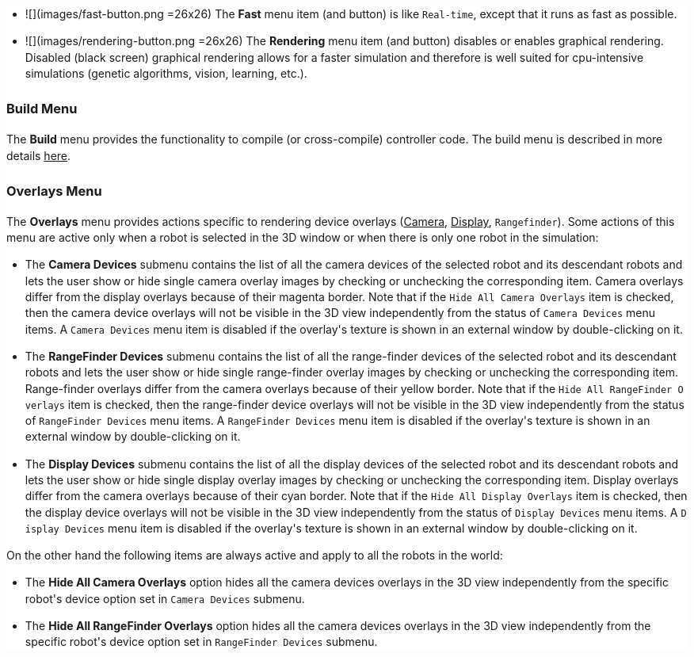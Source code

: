 - ![](images/fast-button.png =26x26) The **Fast** menu item (and button) is like `Real-time`, except that it runs as fast as possible.

- ![](images/rendering-button.png =26x26) The **Rendering** menu item (and button) disables or enables graphical rendering.
Disabled (black screen) graphical rendering allows for a faster simulation and therefore is well suited for cpu-intensive simulations (genetic algorithms, vision, learning, etc.).

### Build Menu

The **Build** menu provides the functionality to compile (or cross-compile) controller code.
The build menu is described in more details [here](webots-built-in-editor.md).

### Overlays Menu

The **Overlays** menu provides actions specific to rendering device overlays ([Camera](../reference/camera.md), [Display](../reference/display.md), `Rangefinder`).
Some actions of this menu are active only when a robot is selected in the 3D window or when there is only one robot in the simulation:

- The **Camera Devices** submenu contains the list of all the camera devices of the selected robot and its descendant robots and lets the user show or hide single camera overlay images by checking or unchecking the corresponding item.
Camera overlays differ from the display overlays because of their magenta border.
Note that if the `Hide All Camera Overlays` item is checked, then the camera device overlays will not be visible in the 3D view independently from the status of `Camera Devices` menu items.
A `Camera Devices` menu item is disabled if the overlay's texture is shown in an external window by double-clicking on it.

- The **RangeFinder Devices** submenu contains the list of all the range-finder devices of the selected robot and its descendant robots and lets the user show or hide single range-finder overlay images by checking or unchecking the corresponding item.
Range-finder overlays differ from the camera overlays because of their yellow border.
Note that if the `Hide All RangeFinder Overlays` item is checked, then the range-finder device overlays will not be visible in the 3D view independently from the status of `RangeFinder Devices` menu items.
A `RangeFinder Devices` menu item is disabled if the overlay's texture is shown in an external window by double-clicking on it.

- The **Display Devices** submenu contains the list of all the display devices of the selected robot and its descendant robots and lets the user show or hide single display overlay images by checking or unchecking the corresponding item.
Display overlays differ from the camera overlays because of their cyan border.
Note that if the `Hide All Display Overlays` item is checked, then the display device overlays will not be visible in the 3D view independently from the status of `Display Devices` menu items.
A `Display Devices` menu item is disabled if the overlay's texture is shown in an external window by double-clicking on it.

On the other hand the following items are always active and apply to all the robots in the world:

- The **Hide All Camera Overlays** option hides all the camera devices overlays in the 3D view independently from the specific robot's device option set in `Camera Devices` submenu.

- The **Hide All RangeFinder Overlays** option hides all the camera devices overlays in the 3D view independently from the specific robot's device option set in `RangeFinder Devices` submenu.
